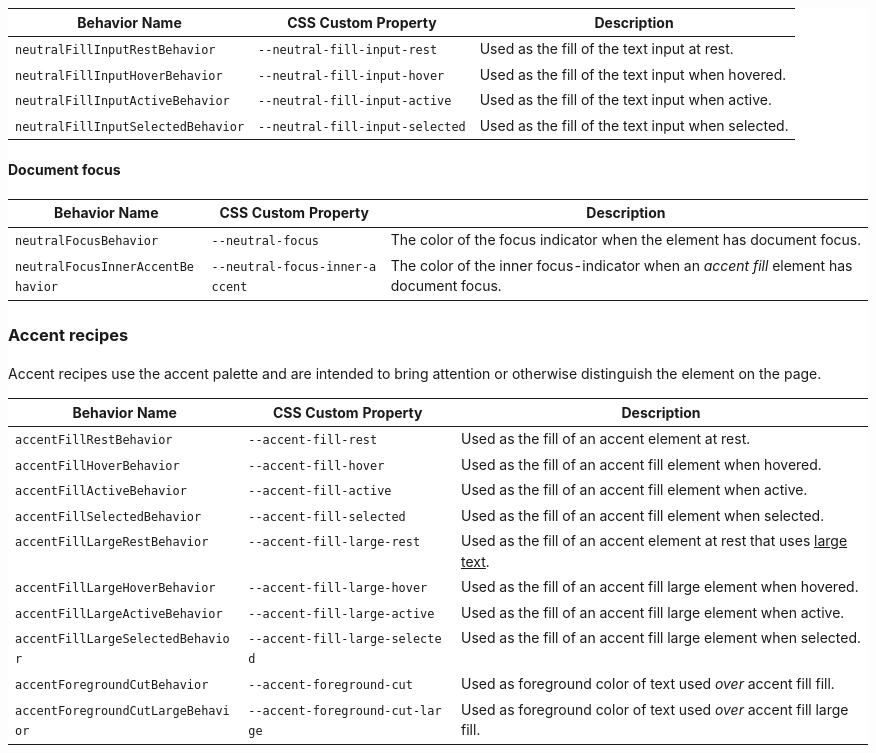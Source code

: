 | Behavior Name | CSS Custom Property | Description |
|---------------|---------------------|-------------|
| `neutralFillInputRestBehavior` | `--neutral-fill-input-rest` | Used as the fill of the text input at rest. |
| `neutralFillInputHoverBehavior` | `--neutral-fill-input-hover` | Used as the fill of the text input when hovered. |
| `neutralFillInputActiveBehavior` | `--neutral-fill-input-active` | Used as the fill of the text input when active. |
| `neutralFillInputSelectedBehavior` | `--neutral-fill-input-selected` | Used as the fill of the text input when selected. |

#### Document focus

| Behavior Name | CSS Custom Property | Description |
|---------------|---------------------|-------------|
| `neutralFocusBehavior` | `--neutral-focus` | The color of the focus indicator when the element has document focus. |
| `neutralFocusInnerAccentBehavior` | `--neutral-focus-inner-accent` | The color of the inner focus-indicator when an *accent fill* element has document focus. |

### Accent recipes

Accent recipes use the accent palette and are intended to bring attention or otherwise distinguish the element on the page. 

| Behavior Name | CSS Custom Property | Description |
|---------------|---------------------|-------------|
| `accentFillRestBehavior` | `--accent-fill-rest` | Used as the fill of an accent element at rest. |
| `accentFillHoverBehavior` | `--accent-fill-hover` | Used as the fill of an accent fill element when hovered. |
| `accentFillActiveBehavior` | `--accent-fill-active` | Used as the fill of an accent fill element when active. |
| `accentFillSelectedBehavior` | `--accent-fill-selected` | Used as the fill of an accent fill element when selected. |
| `accentFillLargeRestBehavior` | `--accent-fill-large-rest` | Used as the fill of an accent element at rest that uses [large text](https://www.w3.org/TR/WCAG/#contrast-minimum). |
| `accentFillLargeHoverBehavior` | `--accent-fill-large-hover` | Used as the fill of an accent fill large element when hovered. |
| `accentFillLargeActiveBehavior` | `--accent-fill-large-active` | Used as the fill of an accent fill large element when active. |
| `accentFillLargeSelectedBehavior` | `--accent-fill-large-selected` | Used as the fill of an accent fill large element when selected. |
| `accentForegroundCutBehavior` | `--accent-foreground-cut` | Used as foreground color of text used *over* accent fill fill. |
| `accentForegroundCutLargeBehavior` | `--accent-foreground-cut-large` | Used as foreground color of text used *over* accent fill large fill. |